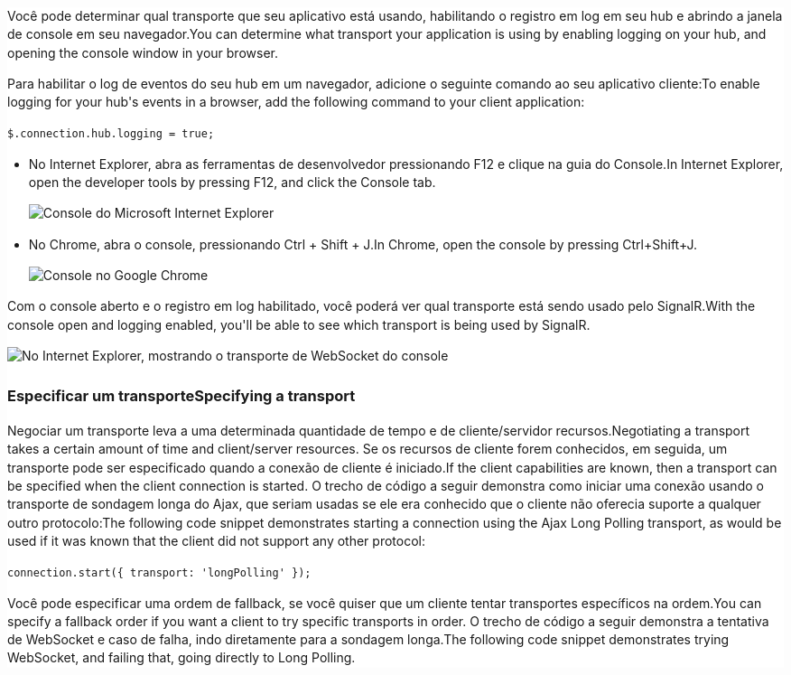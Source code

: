 <span data-ttu-id="bc2a9-171">Você pode determinar qual transporte que seu aplicativo está usando, habilitando o registro em log em seu hub e abrindo a janela de console em seu navegador.</span><span class="sxs-lookup"><span data-stu-id="bc2a9-171">You can determine what transport your application is using by enabling logging on your hub, and opening the console window in your browser.</span></span>

<span data-ttu-id="bc2a9-172">Para habilitar o log de eventos do seu hub em um navegador, adicione o seguinte comando ao seu aplicativo cliente:</span><span class="sxs-lookup"><span data-stu-id="bc2a9-172">To enable logging for your hub's events in a browser, add the following command to your client application:</span></span>

`$.connection.hub.logging = true;`

- <span data-ttu-id="bc2a9-173">No Internet Explorer, abra as ferramentas de desenvolvedor pressionando F12 e clique na guia do Console.</span><span class="sxs-lookup"><span data-stu-id="bc2a9-173">In Internet Explorer, open the developer tools by pressing F12, and click the Console tab.</span></span>

    ![Console do Microsoft Internet Explorer](introduction-to-signalr/_static/image2.png)
- <span data-ttu-id="bc2a9-175">No Chrome, abra o console, pressionando Ctrl + Shift + J.</span><span class="sxs-lookup"><span data-stu-id="bc2a9-175">In Chrome, open the console by pressing Ctrl+Shift+J.</span></span>

    ![Console no Google Chrome](introduction-to-signalr/_static/image3.png)

<span data-ttu-id="bc2a9-177">Com o console aberto e o registro em log habilitado, você poderá ver qual transporte está sendo usado pelo SignalR.</span><span class="sxs-lookup"><span data-stu-id="bc2a9-177">With the console open and logging enabled, you'll be able to see which transport is being used by SignalR.</span></span>

![No Internet Explorer, mostrando o transporte de WebSocket do console](introduction-to-signalr/_static/image4.png)

### <a name="specifying-a-transport"></a><span data-ttu-id="bc2a9-179">Especificar um transporte</span><span class="sxs-lookup"><span data-stu-id="bc2a9-179">Specifying a transport</span></span>

<span data-ttu-id="bc2a9-180">Negociar um transporte leva a uma determinada quantidade de tempo e de cliente/servidor recursos.</span><span class="sxs-lookup"><span data-stu-id="bc2a9-180">Negotiating a transport takes a certain amount of time and client/server resources.</span></span> <span data-ttu-id="bc2a9-181">Se os recursos de cliente forem conhecidos, em seguida, um transporte pode ser especificado quando a conexão de cliente é iniciado.</span><span class="sxs-lookup"><span data-stu-id="bc2a9-181">If the client capabilities are known, then a transport can be specified when the client connection is started.</span></span> <span data-ttu-id="bc2a9-182">O trecho de código a seguir demonstra como iniciar uma conexão usando o transporte de sondagem longa do Ajax, que seriam usadas se ele era conhecido que o cliente não oferecia suporte a qualquer outro protocolo:</span><span class="sxs-lookup"><span data-stu-id="bc2a9-182">The following code snippet demonstrates starting a connection using the Ajax Long Polling transport, as would be used if it was known that the client did not support any other protocol:</span></span>

`connection.start({ transport: 'longPolling' });`

<span data-ttu-id="bc2a9-183">Você pode especificar uma ordem de fallback, se você quiser que um cliente tentar transportes específicos na ordem.</span><span class="sxs-lookup"><span data-stu-id="bc2a9-183">You can specify a fallback order if you want a client to try specific transports in order.</span></span> <span data-ttu-id="bc2a9-184">O trecho de código a seguir demonstra a tentativa de WebSocket e caso de falha, indo diretamente para a sondagem longa.</span><span class="sxs-lookup"><span data-stu-id="bc2a9-184">The following code snippet demonstrates trying WebSocket, and failing that, going directly to Long Polling.</span></span>
